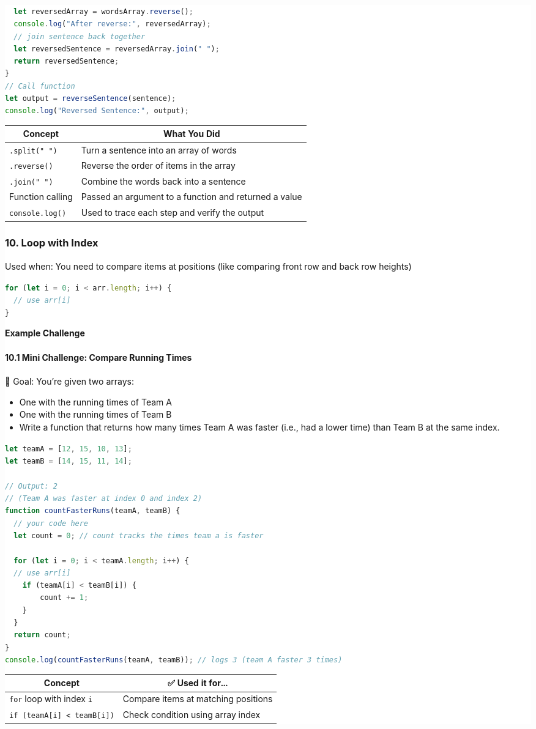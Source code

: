 ```js
  let reversedArray = wordsArray.reverse();
  console.log("After reverse:", reversedArray);
  // join sentence back together
  let reversedSentence = reversedArray.join(" ");
  return reversedSentence;
}
// Call function
let output = reverseSentence(sentence);
console.log("Reversed Sentence:", output);
```
| Concept          | What You Did                                          |
| ---------------- | ----------------------------------------------------- |
| `.split(" ")`    | Turn a sentence into an array of words                |
| `.reverse()`     | Reverse the order of items in the array               |
| `.join(" ")`     | Combine the words back into a sentence                |
| Function calling | Passed an argument to a function and returned a value |
| `console.log()`  | Used to trace each step and verify the output         |


### 10. Loop with Index
Used when: You need to compare items at positions (like comparing front row and back row heights)
```js
for (let i = 0; i < arr.length; i++) {
  // use arr[i]
}
```

**Example Challenge**

#### 10.1 Mini Challenge: Compare Running Times
🧠 Goal:
You’re given two arrays:
- One with the running times of Team A
- One with the running times of Team B
- Write a function that returns how many times Team A was faster (i.e., had a lower time) than Team B at the same index.
```js
let teamA = [12, 15, 10, 13];
let teamB = [14, 15, 11, 14];

// Output: 2
// (Team A was faster at index 0 and index 2)
function countFasterRuns(teamA, teamB) {
  // your code here
  let count = 0; // count tracks the times team a is faster

  for (let i = 0; i < teamA.length; i++) {
  // use arr[i]
    if (teamA[i] < teamB[i]) {
        count += 1;
    }
  }
  return count;
}
console.log(countFasterRuns(teamA, teamB)); // logs 3 (team A faster 3 times)
```
| Concept                    | ✅ Used it for...                     |
| -------------------------- | ------------------------------------ |
| `for` loop with index `i`  | Compare items at matching positions  |
| `if (teamA[i] < teamB[i])` | Check condition using array index    |